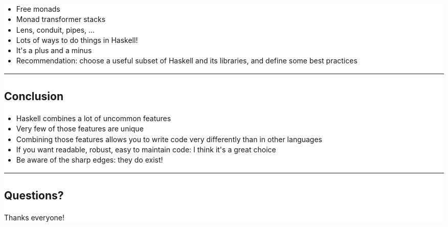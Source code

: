 * Free monads
* Monad transformer stacks
* Lens, conduit, pipes, ...
* Lots of ways to do things in Haskell!
* It's a plus and a minus
* Recommendation: choose a useful subset of Haskell and its libraries,
  and define some best practices

---

## Conclusion

* Haskell combines a lot of uncommon features
* Very few of those features are unique
* Combining those features allows you to write code very differently
  than in other languages
* If you want readable, robust, easy to maintain code: I think it's a
  great choice
* Be aware of the sharp edges: they do exist!

----

## Questions?

Thanks everyone!
